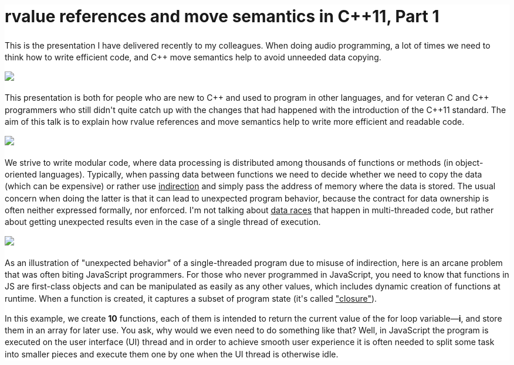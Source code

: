 # rvalue references and move semantics in C++11, Part 1

This is the presentation I have delivered recently to my colleagues.
When doing audio programming, a lot of times we need to think how to
write efficient code, and C++ move semantics help to avoid unneeded data
copying.

[![](https://3.bp.blogspot.com/-nnFQc3WjFbs/XF0GikueN8I/AAAAAAAANYI/yC7xkdxD3jgRx4-t9_TQ-QzQG37YbkIyACEwYBhgL/s1600/rvalues-00.png)](https://3.bp.blogspot.com/-nnFQc3WjFbs/XF0GikueN8I/AAAAAAAANYI/yC7xkdxD3jgRx4-t9_TQ-QzQG37YbkIyACEwYBhgL/s1600/rvalues-00.png)

This presentation is both for people who are new to C++ and used to
program in other languages, and for veteran C and C++ programmers who
still didn't quite catch up with the changes that had happened with the
introduction of the C++11 standard. The aim of this talk is to explain
how rvalue references and move semantics help to write more efficient
and readable code.

[![](https://1.bp.blogspot.com/-7q9AyMkd6Vo/XF0Gi3L_I7I/AAAAAAAANYQ/BOyyJ1BxJXYlfZ5_zdQd7OotNaguAeXKACEwYBhgL/s1600/rvalues-01.png)](https://1.bp.blogspot.com/-7q9AyMkd6Vo/XF0Gi3L_I7I/AAAAAAAANYQ/BOyyJ1BxJXYlfZ5_zdQd7OotNaguAeXKACEwYBhgL/s1600/rvalues-01.png)

We strive to write modular code, where data processing is distributed
among thousands of functions or methods (in object-oriented languages).
Typically, when passing data between functions we need to decide whether
we need to copy the data (which can be expensive) or rather use
[indirection](https://en.wikipedia.org/wiki/Indirection) and simply pass
the address of memory where the data is stored. The usual concern when
doing the latter is that it can lead to unexpected program behavior,
because the contract for data ownership is often neither expressed
formally, nor enforced. I'm not talking about [data
races](https://en.wikipedia.org/wiki/Race_condition) that happen in
multi-threaded code, but rather about getting unexpected results even in
the case of a single thread of execution.

[![](https://2.bp.blogspot.com/-xCBl8JjyBMo/XF0Gi6VRDBI/AAAAAAAANaU/fpcZO-AI-KsVbkbuMZ9GZuRYvozjbi0PQCEwYBhgL/s1600/rvalues-02.png)](https://2.bp.blogspot.com/-xCBl8JjyBMo/XF0Gi6VRDBI/AAAAAAAANaU/fpcZO-AI-KsVbkbuMZ9GZuRYvozjbi0PQCEwYBhgL/s1600/rvalues-02.png)

As an illustration of "unexpected behavior" of a single-threaded program
due to misuse of indirection, here is an arcane problem that was often
biting JavaScript programmers. For those who never programmed in
JavaScript, you need to know that functions in JS are first-class
objects and can be manipulated as easily as any other values, which
includes dynamic creation of functions at runtime. When a function is
created, it captures a subset of program state (it's called
["closure"](https://en.wikipedia.org/wiki/Closure_(computer_programming))).

In this example, we create **10** functions, each of them is intended to
return the current value of the for loop variable—**i**, and store them
in an array for later use. You ask, why would we even need to do
something like that? Well, in JavaScript the program is executed on the
user interface (UI) thread and in order to achieve smooth user
experience it is often needed to split some task into smaller pieces and
execute them one by one when the UI thread is otherwise idle.
